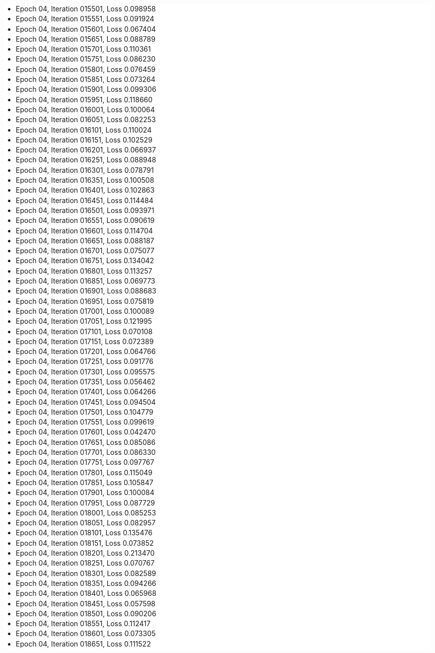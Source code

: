 - Epoch 04, Iteration 015501, Loss 0.098958
- Epoch 04, Iteration 015551, Loss 0.091924
- Epoch 04, Iteration 015601, Loss 0.067404
- Epoch 04, Iteration 015651, Loss 0.088789
- Epoch 04, Iteration 015701, Loss 0.110361
- Epoch 04, Iteration 015751, Loss 0.086230
- Epoch 04, Iteration 015801, Loss 0.076459
- Epoch 04, Iteration 015851, Loss 0.073264
- Epoch 04, Iteration 015901, Loss 0.099306
- Epoch 04, Iteration 015951, Loss 0.118660
- Epoch 04, Iteration 016001, Loss 0.100064
- Epoch 04, Iteration 016051, Loss 0.082253
- Epoch 04, Iteration 016101, Loss 0.110024
- Epoch 04, Iteration 016151, Loss 0.102529
- Epoch 04, Iteration 016201, Loss 0.066937
- Epoch 04, Iteration 016251, Loss 0.088948
- Epoch 04, Iteration 016301, Loss 0.078791
- Epoch 04, Iteration 016351, Loss 0.100508
- Epoch 04, Iteration 016401, Loss 0.102863
- Epoch 04, Iteration 016451, Loss 0.114484
- Epoch 04, Iteration 016501, Loss 0.093971
- Epoch 04, Iteration 016551, Loss 0.090619
- Epoch 04, Iteration 016601, Loss 0.114704
- Epoch 04, Iteration 016651, Loss 0.088187
- Epoch 04, Iteration 016701, Loss 0.075077
- Epoch 04, Iteration 016751, Loss 0.134042
- Epoch 04, Iteration 016801, Loss 0.113257
- Epoch 04, Iteration 016851, Loss 0.069773
- Epoch 04, Iteration 016901, Loss 0.088683
- Epoch 04, Iteration 016951, Loss 0.075819
- Epoch 04, Iteration 017001, Loss 0.100089
- Epoch 04, Iteration 017051, Loss 0.121995
- Epoch 04, Iteration 017101, Loss 0.070108
- Epoch 04, Iteration 017151, Loss 0.072389
- Epoch 04, Iteration 017201, Loss 0.064766
- Epoch 04, Iteration 017251, Loss 0.091776
- Epoch 04, Iteration 017301, Loss 0.095575
- Epoch 04, Iteration 017351, Loss 0.056462
- Epoch 04, Iteration 017401, Loss 0.064266
- Epoch 04, Iteration 017451, Loss 0.094504
- Epoch 04, Iteration 017501, Loss 0.104779
- Epoch 04, Iteration 017551, Loss 0.099619
- Epoch 04, Iteration 017601, Loss 0.042470
- Epoch 04, Iteration 017651, Loss 0.085086
- Epoch 04, Iteration 017701, Loss 0.086330
- Epoch 04, Iteration 017751, Loss 0.097767
- Epoch 04, Iteration 017801, Loss 0.115049
- Epoch 04, Iteration 017851, Loss 0.105847
- Epoch 04, Iteration 017901, Loss 0.100084
- Epoch 04, Iteration 017951, Loss 0.087729
- Epoch 04, Iteration 018001, Loss 0.085253
- Epoch 04, Iteration 018051, Loss 0.082957
- Epoch 04, Iteration 018101, Loss 0.135476
- Epoch 04, Iteration 018151, Loss 0.073852
- Epoch 04, Iteration 018201, Loss 0.213470
- Epoch 04, Iteration 018251, Loss 0.070767
- Epoch 04, Iteration 018301, Loss 0.082589
- Epoch 04, Iteration 018351, Loss 0.094266
- Epoch 04, Iteration 018401, Loss 0.065968
- Epoch 04, Iteration 018451, Loss 0.057598
- Epoch 04, Iteration 018501, Loss 0.090206
- Epoch 04, Iteration 018551, Loss 0.112417
- Epoch 04, Iteration 018601, Loss 0.073305
- Epoch 04, Iteration 018651, Loss 0.111522
